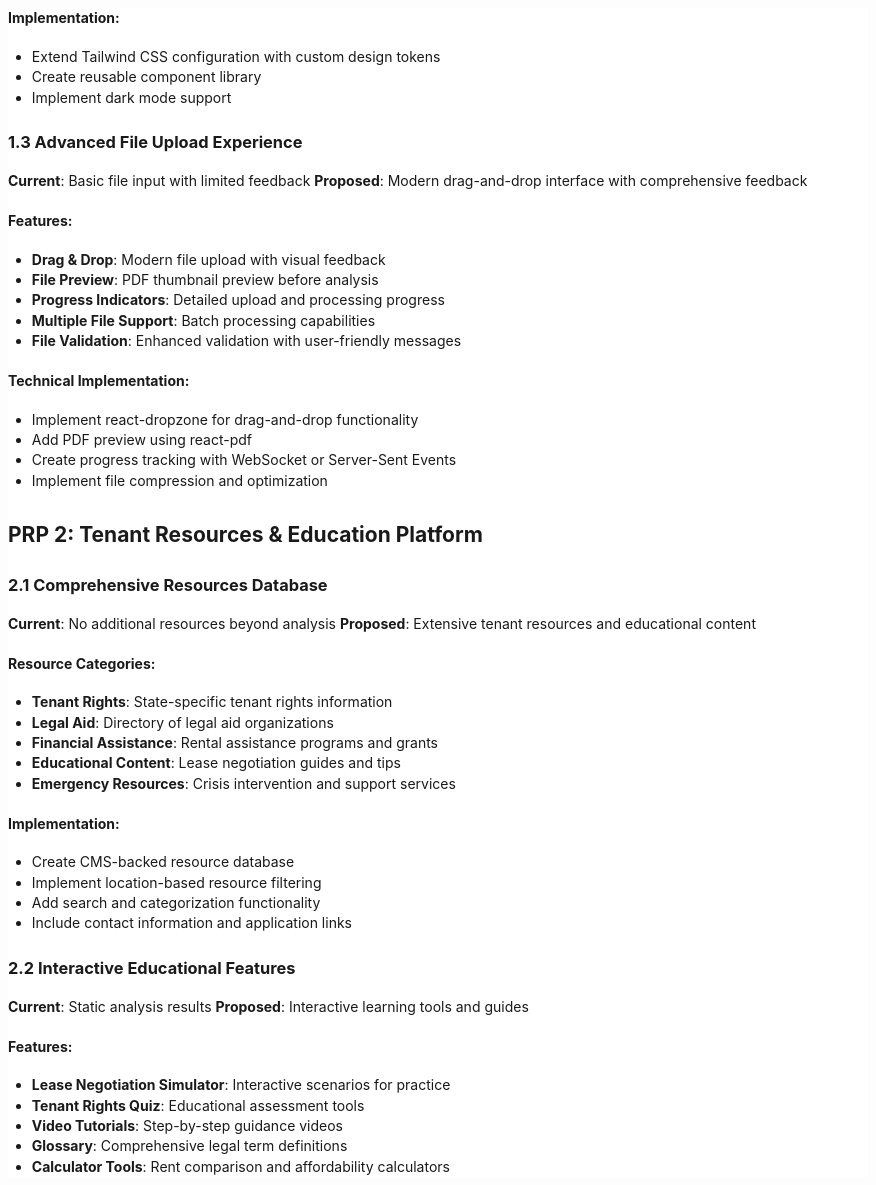 #### Implementation:
- Extend Tailwind CSS configuration with custom design tokens
- Create reusable component library
- Implement dark mode support

### 1.3 Advanced File Upload Experience
**Current**: Basic file input with limited feedback
**Proposed**: Modern drag-and-drop interface with comprehensive feedback

#### Features:
- **Drag & Drop**: Modern file upload with visual feedback
- **File Preview**: PDF thumbnail preview before analysis
- **Progress Indicators**: Detailed upload and processing progress
- **Multiple File Support**: Batch processing capabilities
- **File Validation**: Enhanced validation with user-friendly messages

#### Technical Implementation:
- Implement react-dropzone for drag-and-drop functionality
- Add PDF preview using react-pdf
- Create progress tracking with WebSocket or Server-Sent Events
- Implement file compression and optimization

## PRP 2: Tenant Resources & Education Platform

### 2.1 Comprehensive Resources Database
**Current**: No additional resources beyond analysis
**Proposed**: Extensive tenant resources and educational content

#### Resource Categories:
- **Tenant Rights**: State-specific tenant rights information
- **Legal Aid**: Directory of legal aid organizations
- **Financial Assistance**: Rental assistance programs and grants
- **Educational Content**: Lease negotiation guides and tips
- **Emergency Resources**: Crisis intervention and support services

#### Implementation:
- Create CMS-backed resource database
- Implement location-based resource filtering
- Add search and categorization functionality
- Include contact information and application links

### 2.2 Interactive Educational Features
**Current**: Static analysis results
**Proposed**: Interactive learning tools and guides

#### Features:
- **Lease Negotiation Simulator**: Interactive scenarios for practice
- **Tenant Rights Quiz**: Educational assessment tools
- **Video Tutorials**: Step-by-step guidance videos
- **Glossary**: Comprehensive legal term definitions
- **Calculator Tools**: Rent comparison and affordability calculators
